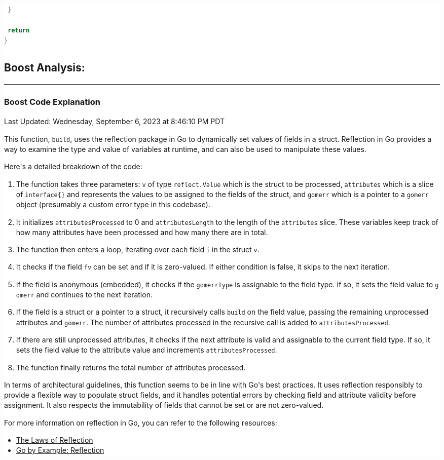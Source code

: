 ```go
 }

 return
}

```
## Boost Analysis:



---

### Boost Code Explanation

Last Updated: Wednesday, September 6, 2023 at 8:46:10 PM PDT

This function, `build`, uses the reflection package in Go to dynamically set values of fields in a struct. Reflection in Go provides a way to examine the type and value of variables at runtime, and can also be used to manipulate these values.

Here's a detailed breakdown of the code:

1. The function takes three parameters: `v` of type `reflect.Value` which is the struct to be processed, `attributes` which is a slice of `interface{}` and represents the values to be assigned to the fields of the struct, and `gomerr` which is a pointer to a `gomerr` object (presumably a custom error type in this codebase).

2. It initializes `attributesProcessed` to 0 and `attributesLength` to the length of the `attributes` slice. These variables keep track of how many attributes have been processed and how many there are in total.

3. The function then enters a loop, iterating over each field `i` in the struct `v`.

4. It checks if the field `fv` can be set and if it is zero-valued. If either condition is false, it skips to the next iteration.

5. If the field is anonymous (embedded), it checks if the `gomerrType` is assignable to the field type. If so, it sets the field value to `gomerr` and continues to the next iteration.

6. If the field is a struct or a pointer to a struct, it recursively calls `build` on the field value, passing the remaining unprocessed attributes and `gomerr`. The number of attributes processed in the recursive call is added to `attributesProcessed`.

7. If there are still unprocessed attributes, it checks if the next attribute is valid and assignable to the current field type. If so, it sets the field value to the attribute value and increments `attributesProcessed`.

8. The function finally returns the total number of attributes processed.

In terms of architectural guidelines, this function seems to be in line with Go's best practices. It uses reflection responsibly to provide a flexible way to populate struct fields, and it handles potential errors by checking field and attribute validity before assignment. It also respects the immutability of fields that cannot be set or are not zero-valued.

For more information on reflection in Go, you can refer to the following resources:

- [The Laws of Reflection](https://blog.golang.org/laws-of-reflection)
- [Go by Example: Reflection](https://gobyexample.com/reflection)
